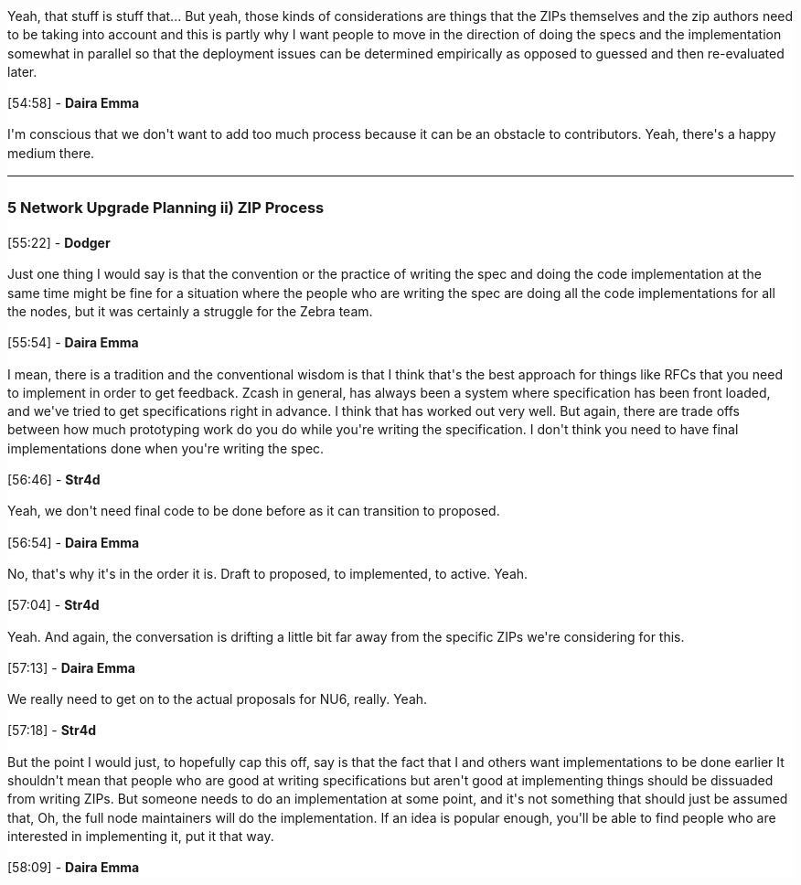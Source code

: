 Yeah, that stuff is stuff that... But yeah, those kinds of considerations are things that the ZIPs themselves and the zip authors need to be taking into account and this is partly why I want people to move in the direction of doing the specs and the implementation somewhat in parallel so that the deployment issues can be determined empirically as opposed to guessed and then re-evaluated later.

[54:58] - **Daira Emma**

I'm conscious that we don't want to add too much process because it can be an obstacle to contributors. Yeah, there's a happy medium there.


___

### 5 Network Upgrade Planning ii) ZIP Process


[55:22] - **Dodger**

Just one thing I would say is that the convention or the practice of writing the spec and doing the code implementation at the same time might be fine for a situation where the people who are writing the spec are doing all the code implementations for all the nodes, but it was certainly a struggle for the Zebra team.

[55:54] - **Daira Emma**

I mean, there is a tradition and the conventional wisdom is that I think that's the best approach for things like RFCs that you need to implement in order to get feedback. Zcash in general, has always been a system where specification has been front loaded, and we've tried to get specifications right in advance. I think that has worked out very well. But again, there are trade offs between how much prototyping work do you do while you're writing the specification. I don't think you need to have final implementations done when you're writing the spec.

[56:46] - **Str4d**

Yeah, we don't need final code to be done before as it can transition to proposed.

[56:54] - **Daira Emma**

No, that's why it's in the order it is. Draft to proposed, to implemented, to active. Yeah.

[57:04] - **Str4d**

Yeah. And again, the conversation is drifting a little bit far away from the specific ZIPs we're considering for this.

[57:13] - **Daira Emma**

We really need to get on to the actual proposals for NU6, really. Yeah.

[57:18] - **Str4d**

But the point I would just, to hopefully cap this off, say is that the fact that I and others want implementations to be done earlier It shouldn't mean that people who are good at writing specifications but aren't good at implementing things should be dissuaded from writing ZIPs. But someone needs to do an implementation at some point, and it's not something that should just be assumed that, Oh, the full node maintainers will do the implementation. If an idea is popular enough, you'll be able to find people who are interested in implementing it, put it that way.

[58:09] - **Daira Emma**
